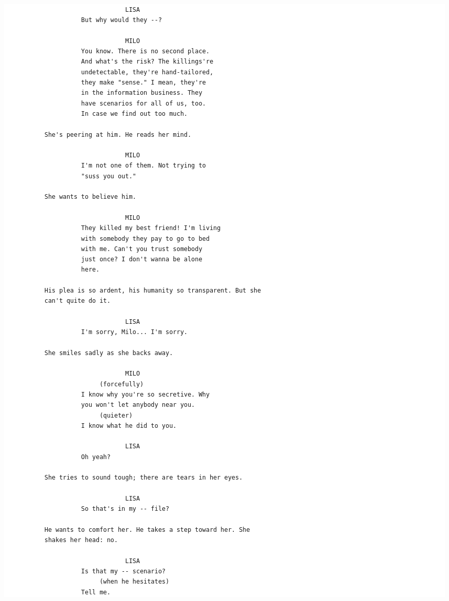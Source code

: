                                      LISA
                         But why would they --?

                                     MILO
                         You know. There is no second place. 
                         And what's the risk? The killings're  
                         undetectable, they're hand-tailored, 
                         they make "sense." I mean, they're 
                         in the information business. They 
                         have scenarios for all of us, too. 
                         In case we find out too much.

               She's peering at him. He reads her mind.

                                     MILO
                         I'm not one of them. Not trying to 
                         "suss you out."

               She wants to believe him.

                                     MILO
                         They killed my best friend! I'm living 
                         with somebody they pay to go to bed 
                         with me. Can't you trust somebody 
                         just once? I don't wanna be alone 
                         here.

               His plea is so ardent, his humanity so transparent. But she 
               can't quite do it.

                                     LISA
                         I'm sorry, Milo... I'm sorry.

               She smiles sadly as she backs away.

                                     MILO
                              (forcefully)
                         I know why you're so secretive. Why 
                         you won't let anybody near you.
                              (quieter)
                         I know what he did to you.

                                     LISA
                         Oh yeah?

               She tries to sound tough; there are tears in her eyes.

                                     LISA
                         So that's in my -- file?

               He wants to comfort her. He takes a step toward her. She 
               shakes her head: no.

                                     LISA
                         Is that my -- scenario?
                              (when he hesitates)
                         Tell me.
